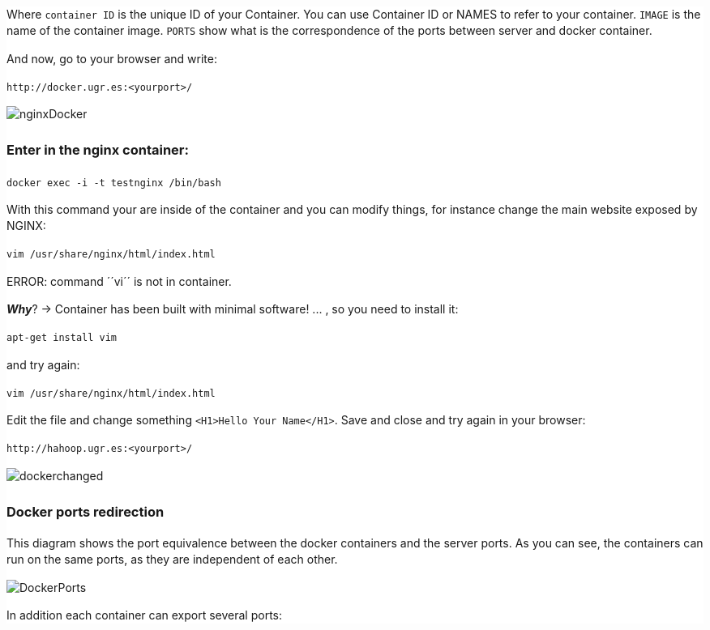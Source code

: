 Where ``container ID`` is the unique ID of your Container. You can use Container ID or NAMES to refer to your container. ``IMAGE`` is the name of the container image. ``PORTS`` show what is the correspondence of the ports between server and docker container.


And now, go to your browser and write:

```
http://docker.ugr.es:<yourport>/
```

![nginxDocker](https://sites.google.com/site/manuparra/home/docker_nginx.png)

### Enter in the nginx container:

```
docker exec -i -t testnginx /bin/bash
```

With this command your are inside of the container and you can modify things, for instance change the main website exposed by NGINX:

``
vim /usr/share/nginx/html/index.html 
``

ERROR: command ´´vi´´ is not in container. 

***Why***? -> Container has been built with minimal software! ... , so you need to install it:

```
apt-get install vim
```

and try again:

``
vim /usr/share/nginx/html/index.html 
``

Edit the file and change something ``<H1>Hello Your Name</H1>``. Save and close and try again in your browser: 

```
http://hahoop.ugr.es:<yourport>/
```

![dockerchanged](https://sites.google.com/site/manuparra/home/docker_changed_nginx.png)

### Docker ports redirection

This diagram shows the port equivalence between the docker containers and the server ports. As you can see, the containers can run on the same ports, as they are independent of each other.

![DockerPorts](https://sites.google.com/site/manuparra/home/portasig.jpg)

In addition each container can export several ports:

